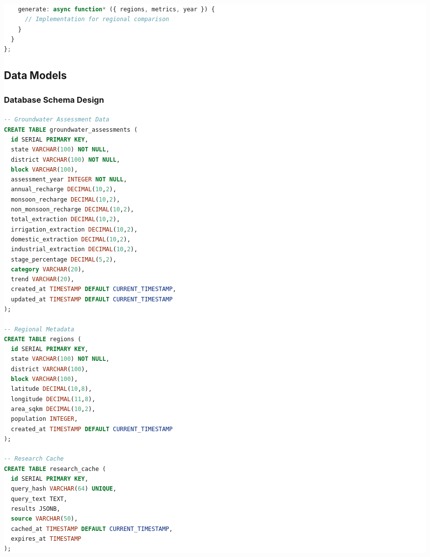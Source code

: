 ```typescript
    generate: async function* ({ regions, metrics, year }) {
      // Implementation for regional comparison
    }
  }
};
```

## Data Models

### Database Schema Design

```sql
-- Groundwater Assessment Data
CREATE TABLE groundwater_assessments (
  id SERIAL PRIMARY KEY,
  state VARCHAR(100) NOT NULL,
  district VARCHAR(100) NOT NULL,
  block VARCHAR(100),
  assessment_year INTEGER NOT NULL,
  annual_recharge DECIMAL(10,2),
  monsoon_recharge DECIMAL(10,2),
  non_monsoon_recharge DECIMAL(10,2),
  total_extraction DECIMAL(10,2),
  irrigation_extraction DECIMAL(10,2),
  domestic_extraction DECIMAL(10,2),
  industrial_extraction DECIMAL(10,2),
  stage_percentage DECIMAL(5,2),
  category VARCHAR(20),
  trend VARCHAR(20),
  created_at TIMESTAMP DEFAULT CURRENT_TIMESTAMP,
  updated_at TIMESTAMP DEFAULT CURRENT_TIMESTAMP
);

-- Regional Metadata
CREATE TABLE regions (
  id SERIAL PRIMARY KEY,
  state VARCHAR(100) NOT NULL,
  district VARCHAR(100),
  block VARCHAR(100),
  latitude DECIMAL(10,8),
  longitude DECIMAL(11,8),
  area_sqkm DECIMAL(10,2),
  population INTEGER,
  created_at TIMESTAMP DEFAULT CURRENT_TIMESTAMP
);

-- Research Cache
CREATE TABLE research_cache (
  id SERIAL PRIMARY KEY,
  query_hash VARCHAR(64) UNIQUE,
  query_text TEXT,
  results JSONB,
  source VARCHAR(50),
  cached_at TIMESTAMP DEFAULT CURRENT_TIMESTAMP,
  expires_at TIMESTAMP
);
```
